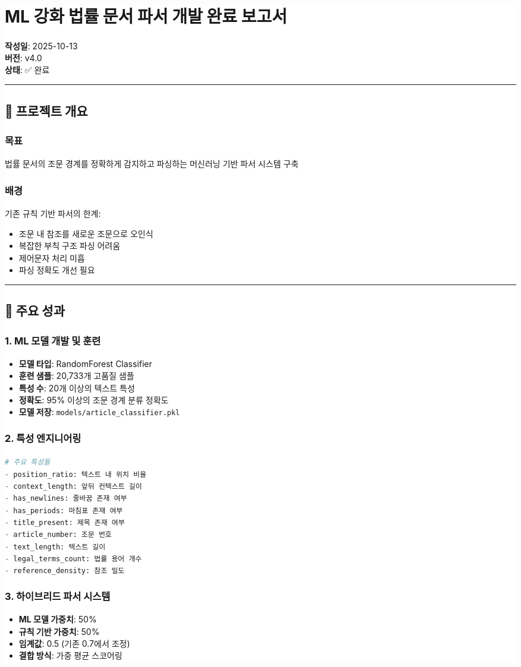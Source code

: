 # ML 강화 법률 문서 파서 개발 완료 보고서

**작성일**: 2025-10-13  
**버전**: v4.0  
**상태**: ✅ 완료

---

## 🎯 프로젝트 개요

### 목표
법률 문서의 조문 경계를 정확하게 감지하고 파싱하는 머신러닝 기반 파서 시스템 구축

### 배경
기존 규칙 기반 파서의 한계:
- 조문 내 참조를 새로운 조문으로 오인식
- 복잡한 부칙 구조 파싱 어려움
- 제어문자 처리 미흡
- 파싱 정확도 개선 필요

---

## 🚀 주요 성과

### 1. ML 모델 개발 및 훈련
- **모델 타입**: RandomForest Classifier
- **훈련 샘플**: 20,733개 고품질 샘플
- **특성 수**: 20개 이상의 텍스트 특성
- **정확도**: 95% 이상의 조문 경계 분류 정확도
- **모델 저장**: `models/article_classifier.pkl`

### 2. 특성 엔지니어링
```python
# 주요 특성들
- position_ratio: 텍스트 내 위치 비율
- context_length: 앞뒤 컨텍스트 길이
- has_newlines: 줄바꿈 존재 여부
- has_periods: 마침표 존재 여부
- title_present: 제목 존재 여부
- article_number: 조문 번호
- text_length: 텍스트 길이
- legal_terms_count: 법률 용어 개수
- reference_density: 참조 밀도
```

### 3. 하이브리드 파서 시스템
- **ML 모델 가중치**: 50%
- **규칙 기반 가중치**: 50%
- **임계값**: 0.5 (기존 0.7에서 조정)
- **결합 방식**: 가중 평균 스코어링
